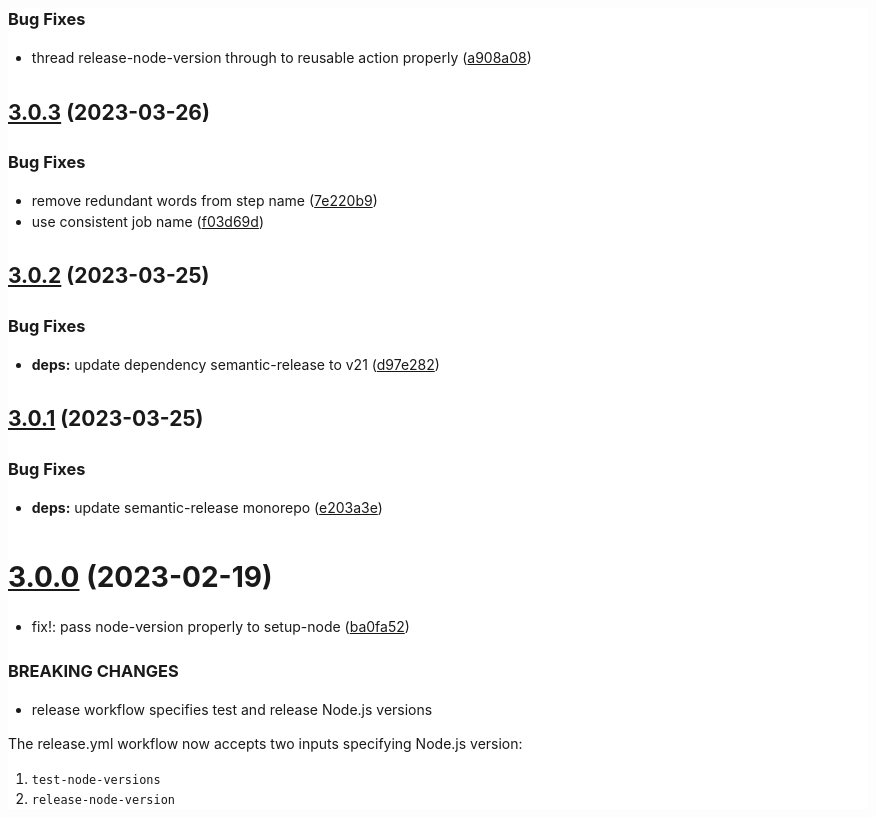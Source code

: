 
### Bug Fixes

* thread release-node-version through to reusable action properly ([a908a08](https://github.com/semantic-release-action/typescript/commit/a908a087275c5127da819568fd862f4142192742))

## [3.0.3](https://github.com/semantic-release-action/typescript/compare/v3.0.2...v3.0.3) (2023-03-26)


### Bug Fixes

* remove redundant words from step name ([7e220b9](https://github.com/semantic-release-action/typescript/commit/7e220b9d37c9be5970f2cfc103b3457a66258e29))
* use consistent job name ([f03d69d](https://github.com/semantic-release-action/typescript/commit/f03d69d5de8c2c07910f562d4a757826dd992fff))

## [3.0.2](https://github.com/semantic-release-action/typescript/compare/v3.0.1...v3.0.2) (2023-03-25)


### Bug Fixes

* **deps:** update dependency semantic-release to v21 ([d97e282](https://github.com/semantic-release-action/typescript/commit/d97e282157f34cce823224075cfa3e93d0581fb1))

## [3.0.1](https://github.com/semantic-release-action/typescript/compare/v3.0.0...v3.0.1) (2023-03-25)


### Bug Fixes

* **deps:** update semantic-release monorepo ([e203a3e](https://github.com/semantic-release-action/typescript/commit/e203a3e23c90e17a0b7a818f8287144ab2ba272c))

# [3.0.0](https://github.com/semantic-release-action/typescript/compare/v2.0.6...v3.0.0) (2023-02-19)


* fix!: pass node-version properly to setup-node ([ba0fa52](https://github.com/semantic-release-action/typescript/commit/ba0fa52a891e09150378166a706de953073933ae))


### BREAKING CHANGES

* release workflow specifies test and release Node.js versions

The release.yml workflow now accepts two inputs specifying Node.js
version:

1. `test-node-versions`
2. `release-node-version`
